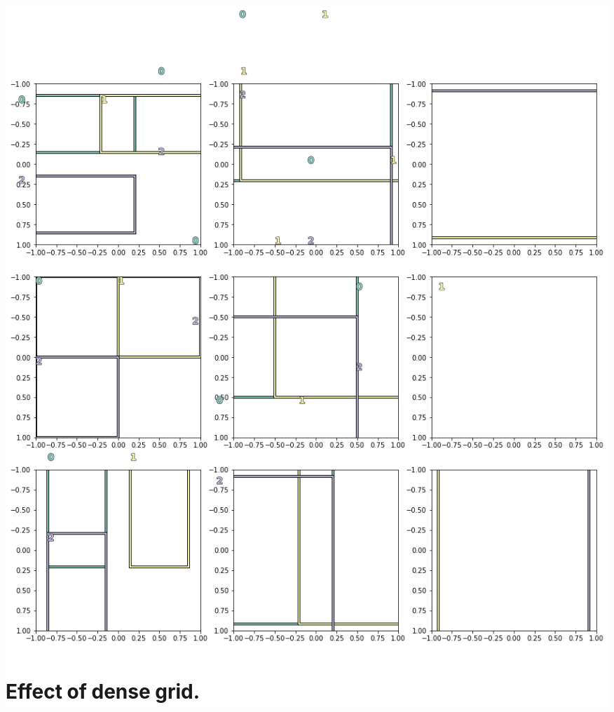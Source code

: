 ![png](/assets/images/2019-06-29/Design_Anchor_Boxes_in_object_detection_files/Design_Anchor_Boxes_in_object_detection_8_1.png)


# Effect of dense grid. 
